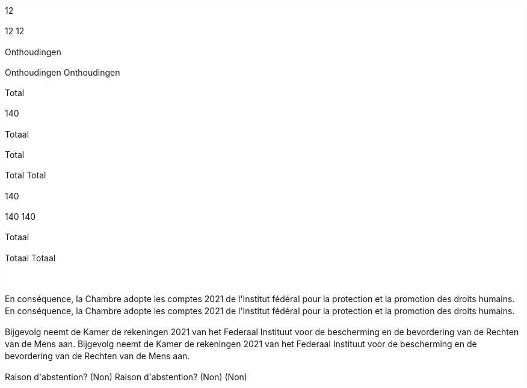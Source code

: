 12

12
12


Onthoudingen

Onthoudingen
Onthoudingen



Total


140


Totaal



Total

Total
Total


140

140
140


Totaal

Totaal
Totaal

 
 

En conséquence, la Chambre adopte les comptes
2021 de l'Institut fédéral pour la protection et la promotion des droits
humains.
En conséquence, la Chambre adopte les comptes
2021 de l'Institut fédéral pour la protection et la promotion des droits
humains.


Bijgevolg neemt de Kamer de rekeningen 2021
van het Federaal Instituut voor de bescherming en de bevordering van de Rechten
van de Mens aan.
Bijgevolg neemt de Kamer de rekeningen 2021
van het Federaal Instituut voor de bescherming en de bevordering van de Rechten
van de Mens aan.
 
 

Raison
d'abstention? (Non)
Raison
d'abstention? (Non)
(Non)
